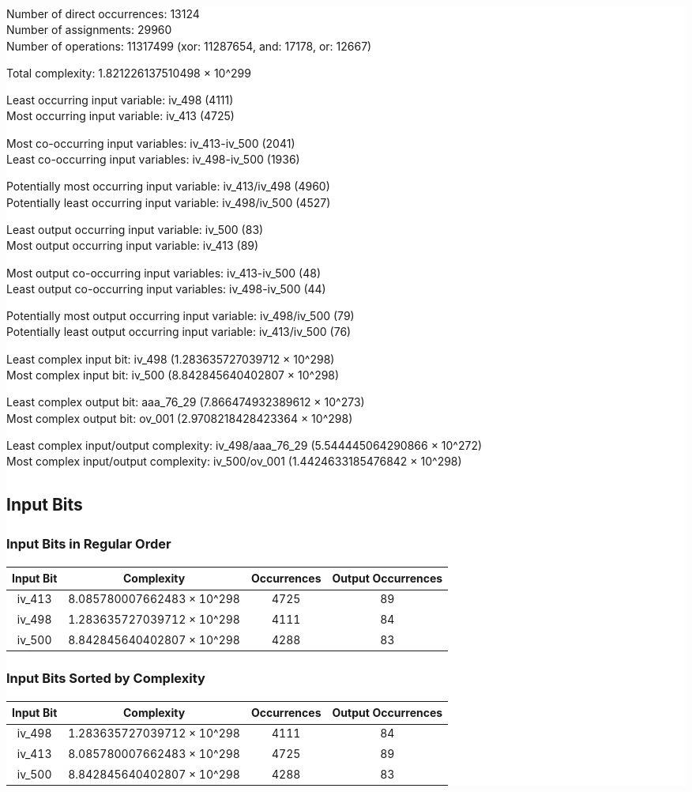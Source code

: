 Number of direct occurrences: 13124  
Number of assignments: 29960  
Number of operations: 11317499
(xor: 11287654,
and: 17178,
or: 12667)

Total complexity: 1.821226137510498 × 10^299

Least occurring input variable: iv_498 (4111)  
Most occurring input variable: iv_413 (4725)

Most co-occurring input variables: iv_413-iv_500 (2041)  
Least co-occurring input variables: iv_498-iv_500 (1936)

Potentially most occurring input variable: iv_413/iv_498 (4960)  
Potentially least occurring input variable: iv_498/iv_500 (4527)

Least output occurring input variable: iv_500 (83)  
Most output occurring input variable: iv_413 (89)

Most output co-occurring input variables: iv_413-iv_500 (48)  
Least output co-occurring input variables: iv_498-iv_500 (44)

Potentially most output occurring input variable: iv_498/iv_500 (79)  
Potentially least output occurring input variable: iv_413/iv_500 (76)

Least complex input bit: iv_498 (1.283635727039712 × 10^298)  
Most complex input bit: iv_500 (8.842845640402807 × 10^298)

Least complex output bit: aaa_76_29 (7.866474932389612 × 10^273)  
Most complex output bit: ov_001 (2.9708218428423364 × 10^298)

Least complex input/output complexity: iv_498/aaa_76_29 (5.544445064290866 × 10^272)  
Most complex input/output complexity: iv_500/ov_001 (1.4424633185476842 × 10^298)

## Input Bits

### Input Bits in Regular Order

| Input Bit | Complexity | Occurrences | Output Occurrences |
|:---------:|:----------:|:-----------:|:------------------:|
| iv_413 | 8.085780007662483 × 10^298 | 4725 | 89 |
| iv_498 | 1.283635727039712 × 10^298 | 4111 | 84 |
| iv_500 | 8.842845640402807 × 10^298 | 4288 | 83 |

### Input Bits Sorted by Complexity

| Input Bit | Complexity | Occurrences | Output Occurrences |
|:---------:|:----------:|:-----------:|:------------------:|
| iv_498 | 1.283635727039712 × 10^298 | 4111 | 84 |
| iv_413 | 8.085780007662483 × 10^298 | 4725 | 89 |
| iv_500 | 8.842845640402807 × 10^298 | 4288 | 83 |
